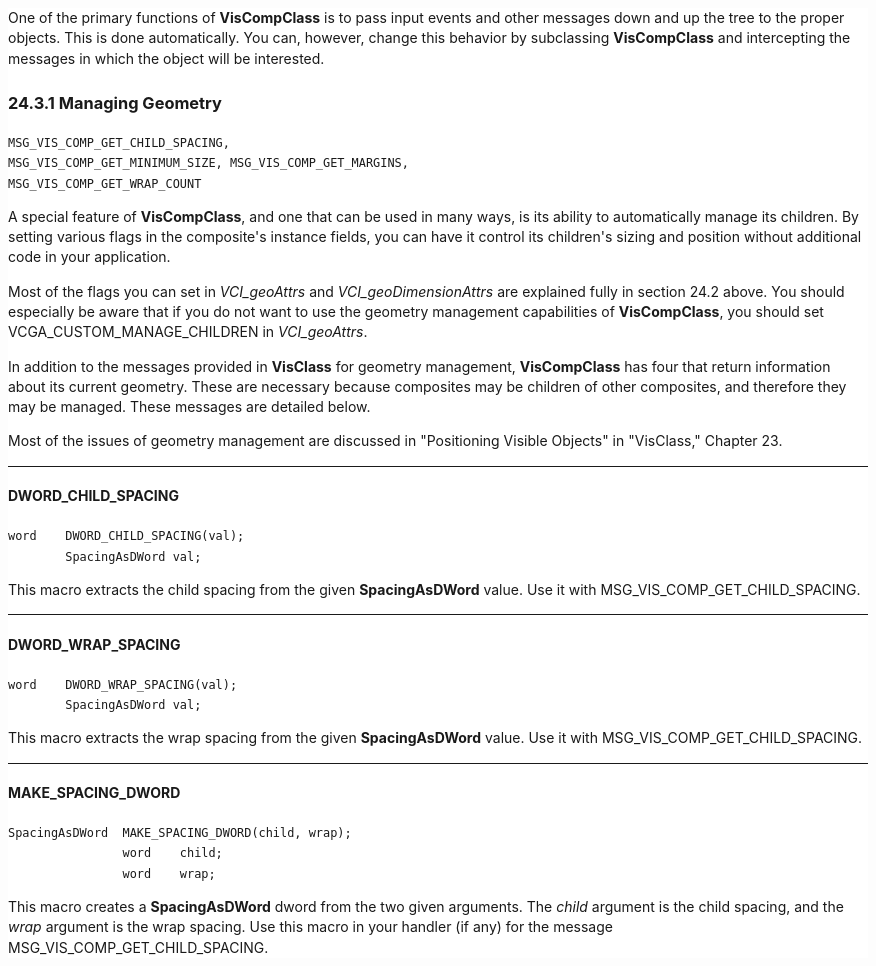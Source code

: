 One of the primary functions of **VisCompClass** is to pass input events and 
other messages down and up the tree to the proper objects. This is done 
automatically. You can, however, change this behavior by subclassing 
**VisCompClass** and intercepting the messages in which the object will be 
interested.

### 24.3.1 Managing Geometry
	MSG_VIS_COMP_GET_CHILD_SPACING, 
	MSG_VIS_COMP_GET_MINIMUM_SIZE, MSG_VIS_COMP_GET_MARGINS, 
	MSG_VIS_COMP_GET_WRAP_COUNT

A special feature of **VisCompClass**, and one that can be used in many ways, 
is its ability to automatically manage its children. By setting various flags in 
the composite's instance fields, you can have it control its children's sizing 
and position without additional code in your application.

Most of the flags you can set in *VCI_geoAttrs* and *VCI_geoDimensionAttrs* are 
explained fully in section 24.2 above. You should especially be aware 
that if you do not want to use the geometry management capabilities of 
**VisCompClass**, you should set VCGA_CUSTOM_MANAGE_CHILDREN in 
*VCI_geoAttrs*.

In addition to the messages provided in **VisClass** for geometry management, 
**VisCompClass** has four that return information about its current geometry. 
These are necessary because composites may be children of other composites, 
and therefore they may be managed. These messages are detailed below.

Most of the issues of geometry management are discussed in "Positioning 
Visible Objects" in "VisClass," Chapter 23.

----------
#### DWORD_CHILD_SPACING
	word	DWORD_CHILD_SPACING(val);
			SpacingAsDWord val;
This macro extracts the child spacing from the given **SpacingAsDWord** 
value. Use it with MSG_VIS_COMP_GET_CHILD_SPACING.

----------
#### DWORD_WRAP_SPACING
	word	DWORD_WRAP_SPACING(val);
			SpacingAsDWord val;
This macro extracts the wrap spacing from the given **SpacingAsDWord** 
value. Use it with MSG_VIS_COMP_GET_CHILD_SPACING.

----------
#### MAKE_SPACING_DWORD
	SpacingAsDWord	MAKE_SPACING_DWORD(child, wrap);
					word	child;
					word	wrap;

This macro creates a **SpacingAsDWord** dword from the two given 
arguments. The *child* argument is the child spacing, and the *wrap* argument 
is the wrap spacing. Use this macro in your handler (if any) for the message 
MSG_VIS_COMP_GET_CHILD_SPACING.
